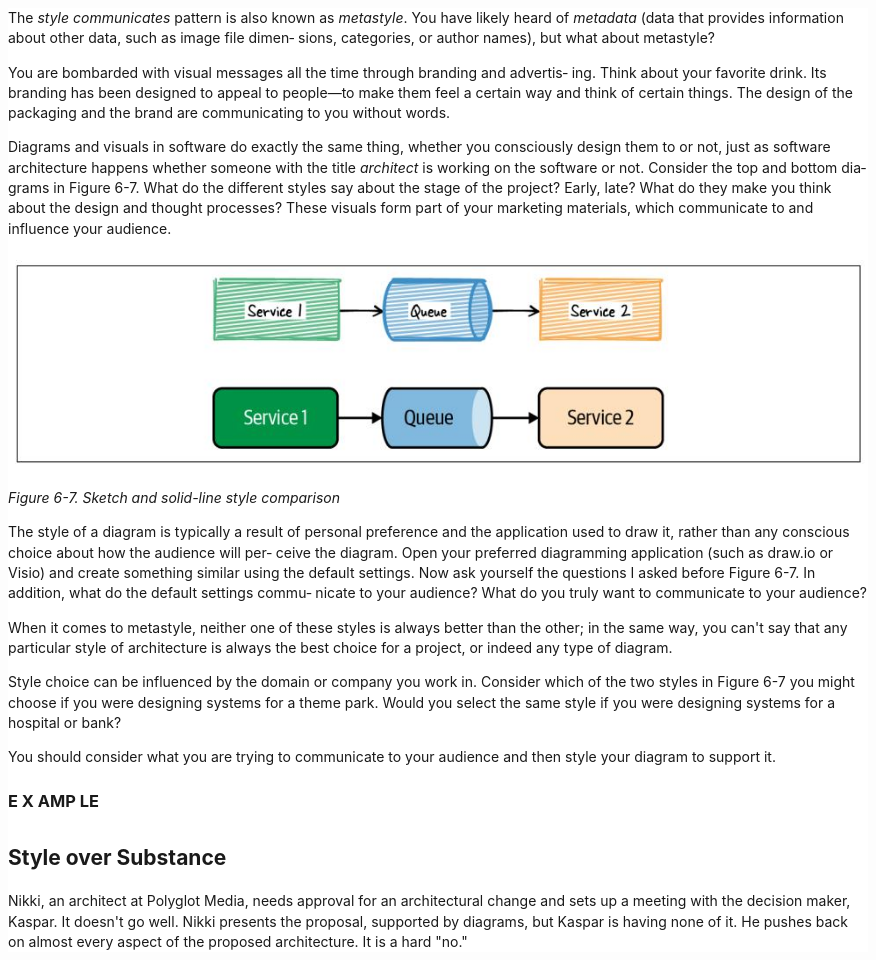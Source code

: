 The *style communicates* pattern is also known as *metastyle*. You have likely heard of *metadata* (data that provides information about other data, such as image file dimen‐ sions, categories, or author names), but what about metastyle?

You are bombarded with visual messages all the time through branding and advertis‐ ing. Think about your favorite drink. Its branding has been designed to appeal to people—to make them feel a certain way and think of certain things. The design of the packaging and the brand are communicating to you without words.

Diagrams and visuals in software do exactly the same thing, whether you consciously design them to or not, just as software architecture happens whether someone with the title *architect* is working on the software or not. Consider the top and bottom dia‐ grams in Figure 6-7. What do the different styles say about the stage of the project? Early, late? What do they make you think about the design and thought processes? These visuals form part of your marketing materials, which communicate to and influence your audience.

![](_page_95_Figure_4.jpeg)

*Figure 6-7. Sketch and solid-line style comparison*

The style of a diagram is typically a result of personal preference and the application used to draw it, rather than any conscious choice about how the audience will per‐ ceive the diagram. Open your preferred diagramming application (such as draw.io or Visio) and create something similar using the default settings. Now ask yourself the questions I asked before Figure 6-7. In addition, what do the default settings commu‐ nicate to your audience? What do you truly want to communicate to your audience?

When it comes to metastyle, neither one of these styles is always better than the other; in the same way, you can't say that any particular style of architecture is always the best choice for a project, or indeed any type of diagram.

Style choice can be influenced by the domain or company you work in. Consider which of the two styles in Figure 6-7 you might choose if you were designing systems for a theme park. Would you select the same style if you were designing systems for a hospital or bank?

You should consider what you are trying to communicate to your audience and then style your diagram to support it.

### **E X AMP LE**

## **Style over Substance**

<span id="page-96-0"></span>Nikki, an architect at Polyglot Media, needs approval for an architectural change and sets up a meeting with the decision maker, Kaspar. It doesn't go well. Nikki presents the proposal, supported by diagrams, but Kaspar is having none of it. He pushes back on almost every aspect of the proposed architecture. It is a hard "no."
